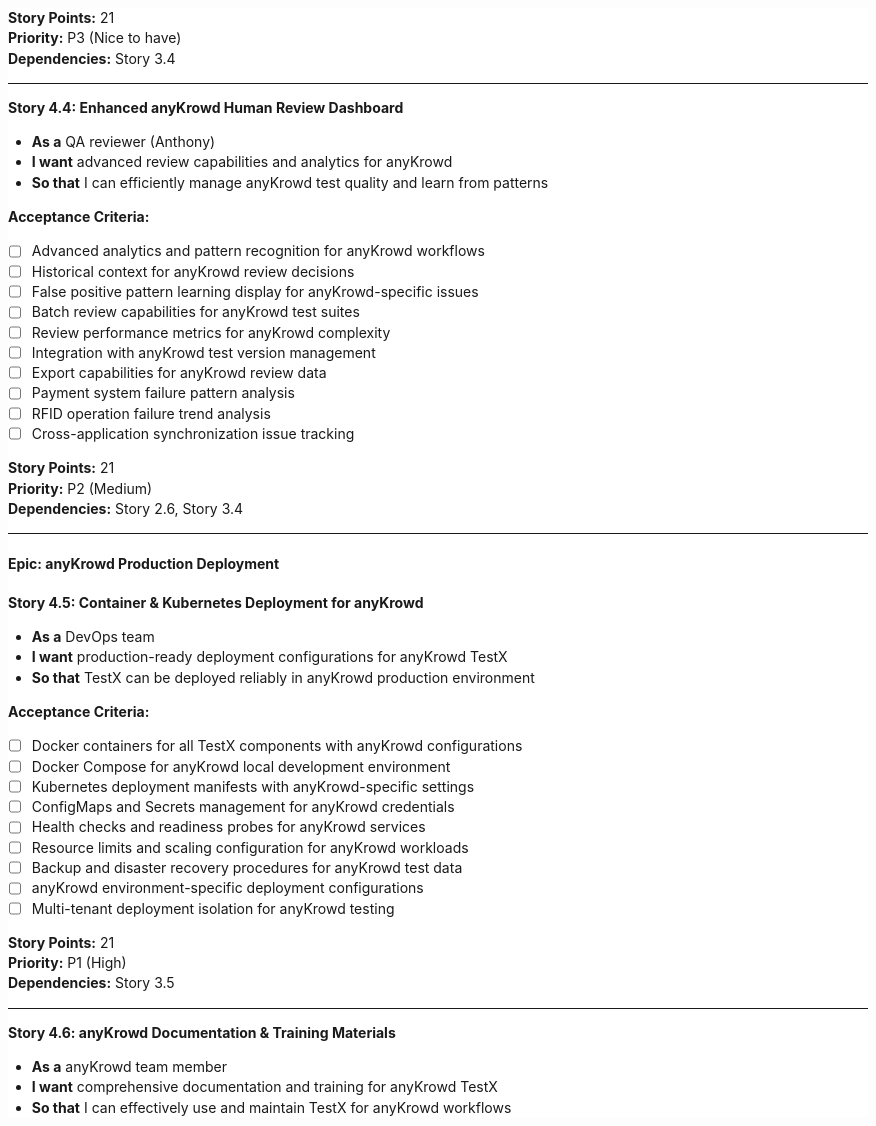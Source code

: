 **Story Points:** 21  
**Priority:** P3 (Nice to have)  
**Dependencies:** Story 3.4

---

**Story 4.4: Enhanced anyKrowd Human Review Dashboard**
- **As a** QA reviewer (Anthony)
- **I want** advanced review capabilities and analytics for anyKrowd
- **So that** I can efficiently manage anyKrowd test quality and learn from patterns

**Acceptance Criteria:**
- [ ] Advanced analytics and pattern recognition for anyKrowd workflows
- [ ] Historical context for anyKrowd review decisions
- [ ] False positive pattern learning display for anyKrowd-specific issues
- [ ] Batch review capabilities for anyKrowd test suites
- [ ] Review performance metrics for anyKrowd complexity
- [ ] Integration with anyKrowd test version management
- [ ] Export capabilities for anyKrowd review data
- [ ] Payment system failure pattern analysis
- [ ] RFID operation failure trend analysis
- [ ] Cross-application synchronization issue tracking

**Story Points:** 21  
**Priority:** P2 (Medium)  
**Dependencies:** Story 2.6, Story 3.4

---

#### Epic: anyKrowd Production Deployment

**Story 4.5: Container & Kubernetes Deployment for anyKrowd**
- **As a** DevOps team
- **I want** production-ready deployment configurations for anyKrowd TestX
- **So that** TestX can be deployed reliably in anyKrowd production environment

**Acceptance Criteria:**
- [ ] Docker containers for all TestX components with anyKrowd configurations
- [ ] Docker Compose for anyKrowd local development environment
- [ ] Kubernetes deployment manifests with anyKrowd-specific settings
- [ ] ConfigMaps and Secrets management for anyKrowd credentials
- [ ] Health checks and readiness probes for anyKrowd services
- [ ] Resource limits and scaling configuration for anyKrowd workloads
- [ ] Backup and disaster recovery procedures for anyKrowd test data
- [ ] anyKrowd environment-specific deployment configurations
- [ ] Multi-tenant deployment isolation for anyKrowd testing

**Story Points:** 21  
**Priority:** P1 (High)  
**Dependencies:** Story 3.5

---

**Story 4.6: anyKrowd Documentation & Training Materials**
- **As a** anyKrowd team member
- **I want** comprehensive documentation and training for anyKrowd TestX
- **So that** I can effectively use and maintain TestX for anyKrowd workflows
